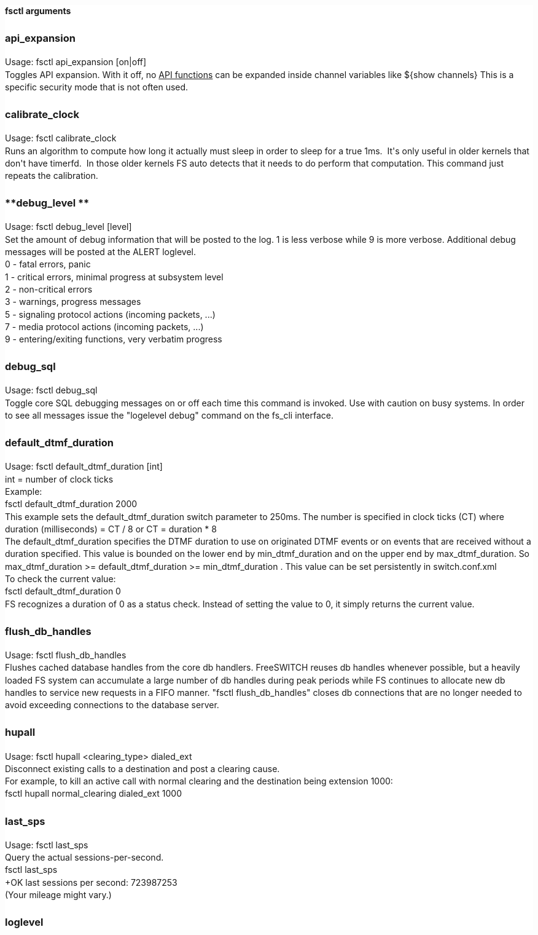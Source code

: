 

**fsctl arguments**
<a name="adUdM"></a>
### **api_expansion**
Usage: fsctl api_expansion [on|off]<br />Toggles API expansion. With it off, no [API functions](https://freeswitch.org/confluence/plugins/servlet/mobile?contentId=1966741#content/view/30867723) can be expanded inside channel variables like ${show channels} This is a specific security mode that is not often used.
<a name="RmamC"></a>
### **calibrate_clock**
Usage: fsctl calibrate_clock<br />Runs an algorithm to compute how long it actually must sleep in order to sleep for a true 1ms.  It's only useful in older kernels that don't have timerfd.  In those older kernels FS auto detects that it needs to do perform that computation. This command just repeats the calibration.
<a name="JDs60"></a>
### **debug_level **
Usage: fsctl debug_level [level]<br />Set the amount of debug information that will be posted to the log. 1 is less verbose while 9 is more verbose. Additional debug messages will be posted at the ALERT loglevel.<br />0 - fatal errors, panic<br />1 - critical errors, minimal progress at subsystem level<br />2 - non-critical errors<br />3 - warnings, progress messages<br />5 - signaling protocol actions (incoming packets, ...)<br />7 - media protocol actions (incoming packets, ...)<br />9 - entering/exiting functions, very verbatim progress

<a name="V9RmR"></a>
### **debug_sql**
Usage: fsctl debug_sql<br />Toggle core SQL debugging messages on or off each time this command is invoked. Use with caution on busy systems. In order to see all messages issue the "logelevel debug" command on the fs_cli interface.
<a name="ocgHR"></a>
### **default_dtmf_duration**
Usage: fsctl default_dtmf_duration [int]<br />int = number of clock ticks<br />Example:<br />fsctl default_dtmf_duration 2000<br />This example sets the default_dtmf_duration switch parameter to 250ms. The number is specified in clock ticks (CT) where duration (milliseconds) = CT / 8 or CT = duration * 8<br />The default_dtmf_duration specifies the DTMF duration to use on originated DTMF events or on events that are received without a duration specified. This value is bounded on the lower end by min_dtmf_duration and on the upper end by max_dtmf_duration. So max_dtmf_duration >= default_dtmf_duration >= min_dtmf_duration . This value can be set persistently in switch.conf.xml<br />To check the current value:<br />fsctl default_dtmf_duration 0<br />FS recognizes a duration of 0 as a status check. Instead of setting the value to 0, it simply returns the current value.
<a name="WH7qc"></a>
### **flush_db_handles**
Usage: fsctl flush_db_handles<br />Flushes cached database handles from the core db handlers. FreeSWITCH reuses db handles whenever possible, but a heavily loaded FS system can accumulate a large number of db handles during peak periods while FS continues to allocate new db handles to service new requests in a FIFO manner. "fsctl flush_db_handles" closes db connections that are no longer needed to avoid exceeding connections to the database server.
<a name="4EMrc"></a>
### **hupall**
Usage: fsctl hupall <clearing_type> dialed_ext <extension><br />Disconnect existing calls to a destination and post a clearing cause.<br />For example, to kill an active call with normal clearing and the destination being extension 1000:<br />fsctl hupall normal_clearing dialed_ext 1000
<a name="6WgUN"></a>
### **last_sps**
Usage: fsctl last_sps<br />Query the actual sessions-per-second.<br />fsctl last_sps<br />+OK last sessions per second: 723987253<br />(Your mileage might vary.)
<a name="QYG3c"></a>
### **loglevel**